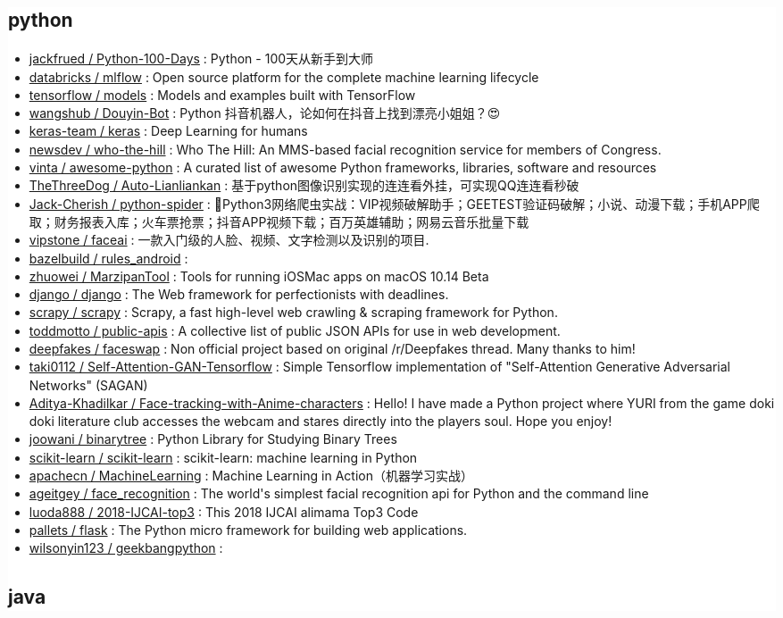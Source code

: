 
## python

- [jackfrued / Python-100-Days](https://github.com/jackfrued/Python-100-Days) : Python - 100天从新手到大师
- [databricks / mlflow](https://github.com/databricks/mlflow) : Open source platform for the complete machine learning lifecycle
- [tensorflow / models](https://github.com/tensorflow/models) : Models and examples built with TensorFlow
- [wangshub / Douyin-Bot](https://github.com/wangshub/Douyin-Bot) : Python 抖音机器人，论如何在抖音上找到漂亮小姐姐？😍
- [keras-team / keras](https://github.com/keras-team/keras) : Deep Learning for humans
- [newsdev / who-the-hill](https://github.com/newsdev/who-the-hill) : Who The Hill: An MMS-based facial recognition service for members of Congress.
- [vinta / awesome-python](https://github.com/vinta/awesome-python) : A curated list of awesome Python frameworks, libraries, software and resources
- [TheThreeDog / Auto-Lianliankan](https://github.com/TheThreeDog/Auto-Lianliankan) : 基于python图像识别实现的连连看外挂，可实现QQ连连看秒破
- [Jack-Cherish / python-spider](https://github.com/Jack-Cherish/python-spider) : 🌈Python3网络爬虫实战：VIP视频破解助手；GEETEST验证码破解；小说、动漫下载；手机APP爬取；财务报表入库；火车票抢票；抖音APP视频下载；百万英雄辅助；网易云音乐批量下载
- [vipstone / faceai](https://github.com/vipstone/faceai) : 一款入门级的人脸、视频、文字检测以及识别的项目.
- [bazelbuild / rules_android](https://github.com/bazelbuild/rules_android) : 
- [zhuowei / MarzipanTool](https://github.com/zhuowei/MarzipanTool) : Tools for running iOSMac apps on macOS 10.14 Beta
- [django / django](https://github.com/django/django) : The Web framework for perfectionists with deadlines.
- [scrapy / scrapy](https://github.com/scrapy/scrapy) : Scrapy, a fast high-level web crawling & scraping framework for Python.
- [toddmotto / public-apis](https://github.com/toddmotto/public-apis) : A collective list of public JSON APIs for use in web development.
- [deepfakes / faceswap](https://github.com/deepfakes/faceswap) : Non official project based on original /r/Deepfakes thread. Many thanks to him!
- [taki0112 / Self-Attention-GAN-Tensorflow](https://github.com/taki0112/Self-Attention-GAN-Tensorflow) : Simple Tensorflow implementation of "Self-Attention Generative Adversarial Networks" (SAGAN)
- [Aditya-Khadilkar / Face-tracking-with-Anime-characters](https://github.com/Aditya-Khadilkar/Face-tracking-with-Anime-characters) : Hello! I have made a Python project where YURI from the game doki doki literature club accesses the webcam and stares directly into the players soul. Hope you enjoy!
- [joowani / binarytree](https://github.com/joowani/binarytree) : Python Library for Studying Binary Trees
- [scikit-learn / scikit-learn](https://github.com/scikit-learn/scikit-learn) : scikit-learn: machine learning in Python
- [apachecn / MachineLearning](https://github.com/apachecn/MachineLearning) : Machine Learning in Action（机器学习实战）
- [ageitgey / face_recognition](https://github.com/ageitgey/face_recognition) : The world's simplest facial recognition api for Python and the command line
- [luoda888 / 2018-IJCAI-top3](https://github.com/luoda888/2018-IJCAI-top3) : This 2018 IJCAI alimama Top3 Code
- [pallets / flask](https://github.com/pallets/flask) : The Python micro framework for building web applications.
- [wilsonyin123 / geekbangpython](https://github.com/wilsonyin123/geekbangpython) : 


## java
